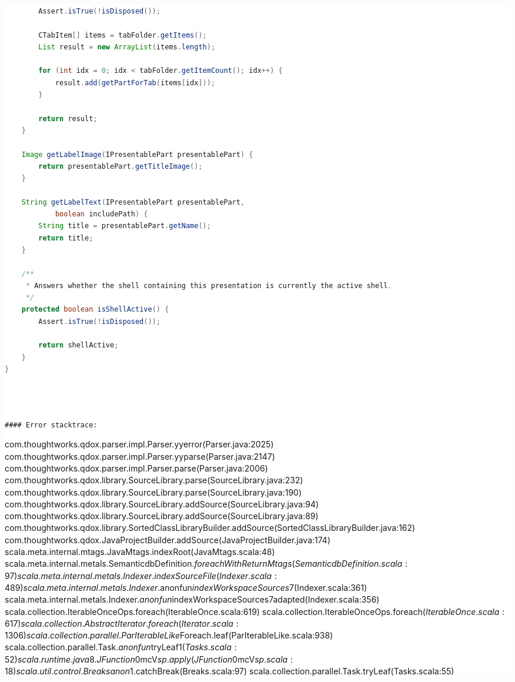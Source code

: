 ```java
    	Assert.isTrue(!isDisposed());
    	
    	CTabItem[] items = tabFolder.getItems();
    	List result = new ArrayList(items.length);
    	
    	for (int idx = 0; idx < tabFolder.getItemCount(); idx++) {
    		result.add(getPartForTab(items[idx]));
    	}
    	
    	return result;
    }
    
    Image getLabelImage(IPresentablePart presentablePart) {
        return presentablePart.getTitleImage();
    }
    
    String getLabelText(IPresentablePart presentablePart,
            boolean includePath) {
        String title = presentablePart.getName();
        return title;
    }
    
    /**
     * Answers whether the shell containing this presentation is currently the active shell.
     */
    protected boolean isShellActive() {
    	Assert.isTrue(!isDisposed());
    	
        return shellActive;
    }
}
```

```



#### Error stacktrace:

```
com.thoughtworks.qdox.parser.impl.Parser.yyerror(Parser.java:2025)
	com.thoughtworks.qdox.parser.impl.Parser.yyparse(Parser.java:2147)
	com.thoughtworks.qdox.parser.impl.Parser.parse(Parser.java:2006)
	com.thoughtworks.qdox.library.SourceLibrary.parse(SourceLibrary.java:232)
	com.thoughtworks.qdox.library.SourceLibrary.parse(SourceLibrary.java:190)
	com.thoughtworks.qdox.library.SourceLibrary.addSource(SourceLibrary.java:94)
	com.thoughtworks.qdox.library.SourceLibrary.addSource(SourceLibrary.java:89)
	com.thoughtworks.qdox.library.SortedClassLibraryBuilder.addSource(SortedClassLibraryBuilder.java:162)
	com.thoughtworks.qdox.JavaProjectBuilder.addSource(JavaProjectBuilder.java:174)
	scala.meta.internal.mtags.JavaMtags.indexRoot(JavaMtags.scala:48)
	scala.meta.internal.metals.SemanticdbDefinition$.foreachWithReturnMtags(SemanticdbDefinition.scala:97)
	scala.meta.internal.metals.Indexer.indexSourceFile(Indexer.scala:489)
	scala.meta.internal.metals.Indexer.$anonfun$indexWorkspaceSources$7(Indexer.scala:361)
	scala.meta.internal.metals.Indexer.$anonfun$indexWorkspaceSources$7$adapted(Indexer.scala:356)
	scala.collection.IterableOnceOps.foreach(IterableOnce.scala:619)
	scala.collection.IterableOnceOps.foreach$(IterableOnce.scala:617)
	scala.collection.AbstractIterator.foreach(Iterator.scala:1306)
	scala.collection.parallel.ParIterableLike$Foreach.leaf(ParIterableLike.scala:938)
	scala.collection.parallel.Task.$anonfun$tryLeaf$1(Tasks.scala:52)
	scala.runtime.java8.JFunction0$mcV$sp.apply(JFunction0$mcV$sp.scala:18)
	scala.util.control.Breaks$$anon$1.catchBreak(Breaks.scala:97)
	scala.collection.parallel.Task.tryLeaf(Tasks.scala:55)